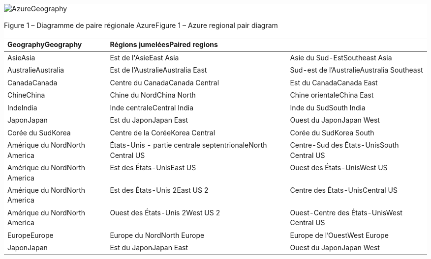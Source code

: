 ![AzureGeography](./media/best-practices-availability-paired-regions/GeoRegionDataCenter.png)

<span data-ttu-id="fde2f-111">Figure 1 – Diagramme de paire régionale Azure</span><span class="sxs-lookup"><span data-stu-id="fde2f-111">Figure 1 – Azure regional pair diagram</span></span>

| <span data-ttu-id="fde2f-112">Geography</span><span class="sxs-lookup"><span data-stu-id="fde2f-112">Geography</span></span> | <span data-ttu-id="fde2f-113">Régions jumelées</span><span class="sxs-lookup"><span data-stu-id="fde2f-113">Paired regions</span></span> |  |
|:--- |:--- |:--- |
| <span data-ttu-id="fde2f-114">Asie</span><span class="sxs-lookup"><span data-stu-id="fde2f-114">Asia</span></span> |<span data-ttu-id="fde2f-115">Est de l'Asie</span><span class="sxs-lookup"><span data-stu-id="fde2f-115">East Asia</span></span> |<span data-ttu-id="fde2f-116">Asie du Sud-Est</span><span class="sxs-lookup"><span data-stu-id="fde2f-116">Southeast Asia</span></span> |
| <span data-ttu-id="fde2f-117">Australie</span><span class="sxs-lookup"><span data-stu-id="fde2f-117">Australia</span></span> |<span data-ttu-id="fde2f-118">Est de l’Australie</span><span class="sxs-lookup"><span data-stu-id="fde2f-118">Australia East</span></span> |<span data-ttu-id="fde2f-119">Sud-est de l’Australie</span><span class="sxs-lookup"><span data-stu-id="fde2f-119">Australia Southeast</span></span> |
| <span data-ttu-id="fde2f-120">Canada</span><span class="sxs-lookup"><span data-stu-id="fde2f-120">Canada</span></span> |<span data-ttu-id="fde2f-121">Centre du Canada</span><span class="sxs-lookup"><span data-stu-id="fde2f-121">Canada Central</span></span> |<span data-ttu-id="fde2f-122">Est du Canada</span><span class="sxs-lookup"><span data-stu-id="fde2f-122">Canada East</span></span> |
| <span data-ttu-id="fde2f-123">Chine</span><span class="sxs-lookup"><span data-stu-id="fde2f-123">China</span></span> |<span data-ttu-id="fde2f-124">Chine du Nord</span><span class="sxs-lookup"><span data-stu-id="fde2f-124">China North</span></span> |<span data-ttu-id="fde2f-125">Chine orientale</span><span class="sxs-lookup"><span data-stu-id="fde2f-125">China East</span></span>|
| <span data-ttu-id="fde2f-126">Inde</span><span class="sxs-lookup"><span data-stu-id="fde2f-126">India</span></span> |<span data-ttu-id="fde2f-127">Inde centrale</span><span class="sxs-lookup"><span data-stu-id="fde2f-127">Central India</span></span> |<span data-ttu-id="fde2f-128">Inde du Sud</span><span class="sxs-lookup"><span data-stu-id="fde2f-128">South India</span></span> |
| <span data-ttu-id="fde2f-129">Japon</span><span class="sxs-lookup"><span data-stu-id="fde2f-129">Japan</span></span> |<span data-ttu-id="fde2f-130">Est du Japon</span><span class="sxs-lookup"><span data-stu-id="fde2f-130">Japan East</span></span> |<span data-ttu-id="fde2f-131">Ouest du Japon</span><span class="sxs-lookup"><span data-stu-id="fde2f-131">Japan West</span></span> |
| <span data-ttu-id="fde2f-132">Corée du Sud</span><span class="sxs-lookup"><span data-stu-id="fde2f-132">Korea</span></span> |<span data-ttu-id="fde2f-133">Centre de la Corée</span><span class="sxs-lookup"><span data-stu-id="fde2f-133">Korea Central</span></span> |<span data-ttu-id="fde2f-134">Corée du Sud</span><span class="sxs-lookup"><span data-stu-id="fde2f-134">Korea South</span></span> |
| <span data-ttu-id="fde2f-135">Amérique du Nord</span><span class="sxs-lookup"><span data-stu-id="fde2f-135">North America</span></span> |<span data-ttu-id="fde2f-136">États-Unis - partie centrale septentrionale</span><span class="sxs-lookup"><span data-stu-id="fde2f-136">North Central US</span></span> |<span data-ttu-id="fde2f-137">Centre-Sud des États-Unis</span><span class="sxs-lookup"><span data-stu-id="fde2f-137">South Central US</span></span> |
| <span data-ttu-id="fde2f-138">Amérique du Nord</span><span class="sxs-lookup"><span data-stu-id="fde2f-138">North America</span></span> |<span data-ttu-id="fde2f-139">Est des États-Unis</span><span class="sxs-lookup"><span data-stu-id="fde2f-139">East US</span></span> |<span data-ttu-id="fde2f-140">Ouest des États-Unis</span><span class="sxs-lookup"><span data-stu-id="fde2f-140">West US</span></span> |
| <span data-ttu-id="fde2f-141">Amérique du Nord</span><span class="sxs-lookup"><span data-stu-id="fde2f-141">North America</span></span> |<span data-ttu-id="fde2f-142">Est des États-Unis 2</span><span class="sxs-lookup"><span data-stu-id="fde2f-142">East US 2</span></span> |<span data-ttu-id="fde2f-143">Centre des États-Unis</span><span class="sxs-lookup"><span data-stu-id="fde2f-143">Central US</span></span> |
| <span data-ttu-id="fde2f-144">Amérique du Nord</span><span class="sxs-lookup"><span data-stu-id="fde2f-144">North America</span></span> |<span data-ttu-id="fde2f-145">Ouest des États-Unis 2</span><span class="sxs-lookup"><span data-stu-id="fde2f-145">West US 2</span></span> |<span data-ttu-id="fde2f-146">Ouest-Centre des États-Unis</span><span class="sxs-lookup"><span data-stu-id="fde2f-146">West Central US</span></span> |
| <span data-ttu-id="fde2f-147">Europe</span><span class="sxs-lookup"><span data-stu-id="fde2f-147">Europe</span></span> |<span data-ttu-id="fde2f-148">Europe du Nord</span><span class="sxs-lookup"><span data-stu-id="fde2f-148">North Europe</span></span> |<span data-ttu-id="fde2f-149">Europe de l’Ouest</span><span class="sxs-lookup"><span data-stu-id="fde2f-149">West Europe</span></span> |
| <span data-ttu-id="fde2f-150">Japon</span><span class="sxs-lookup"><span data-stu-id="fde2f-150">Japan</span></span> |<span data-ttu-id="fde2f-151">Est du Japon</span><span class="sxs-lookup"><span data-stu-id="fde2f-151">Japan East</span></span> |<span data-ttu-id="fde2f-152">Ouest du Japon</span><span class="sxs-lookup"><span data-stu-id="fde2f-152">Japan West</span></span> |